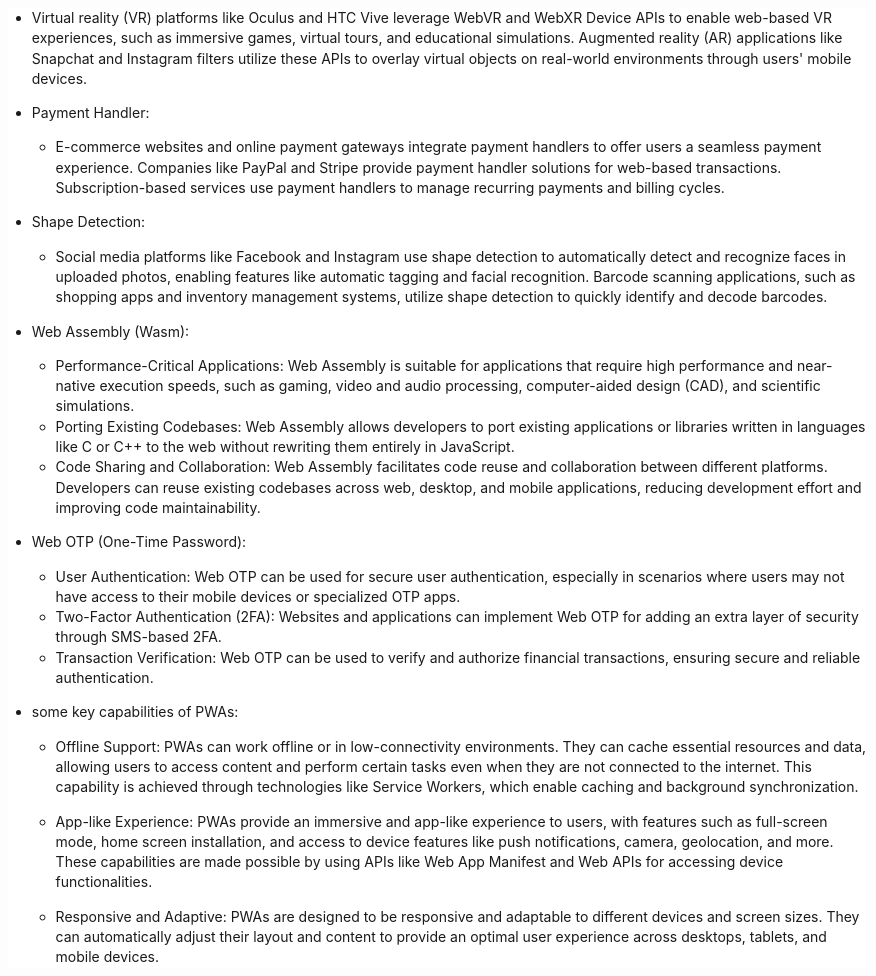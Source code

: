   - Virtual reality (VR) platforms like Oculus and HTC Vive leverage WebVR and WebXR Device APIs to enable web-based VR experiences, such as immersive games, virtual tours, and educational simulations.
Augmented reality (AR) applications like Snapchat and Instagram filters utilize these APIs to overlay virtual objects on real-world environments through users' mobile devices.

* Payment Handler:

  - E-commerce websites and online payment gateways integrate payment handlers to offer users a seamless payment experience. Companies like PayPal and Stripe provide payment handler solutions for web-based transactions.
Subscription-based services use payment handlers to manage recurring payments and billing cycles.

* Shape Detection:

  - Social media platforms like Facebook and Instagram use shape detection to automatically detect and recognize faces in uploaded photos, enabling features like automatic tagging and facial recognition.
Barcode scanning applications, such as shopping apps and inventory management systems, utilize shape detection to quickly identify and decode barcodes.

* Web Assembly (Wasm):
  - Performance-Critical Applications: Web Assembly is suitable for applications that require high performance and near-native execution speeds, such as gaming, video and audio processing, computer-aided design (CAD), and scientific simulations.
  - Porting Existing Codebases: Web Assembly allows developers to port existing applications or libraries written in languages like C or C++ to the web without rewriting them entirely in JavaScript.
  - Code Sharing and Collaboration: Web Assembly facilitates code reuse and collaboration between different platforms. Developers can reuse existing codebases across web, desktop, and mobile applications, reducing development effort and improving code maintainability.

* Web OTP (One-Time Password):
  - User Authentication: Web OTP can be used for secure user authentication, especially in scenarios where users may not have access to their mobile devices or specialized OTP apps.
  - Two-Factor Authentication (2FA): Websites and applications can implement Web OTP for adding an extra layer of security through SMS-based 2FA.
  - Transaction Verification: Web OTP can be used to verify and authorize financial transactions, ensuring secure and reliable authentication.


* some key capabilities of PWAs:
  - Offline Support:
PWAs can work offline or in low-connectivity environments. They can cache essential resources and data, allowing users to access content and perform certain tasks even when they are not connected to the internet. This capability is achieved through technologies like Service Workers, which enable caching and background synchronization.

  - App-like Experience:
PWAs provide an immersive and app-like experience to users, with features such as full-screen mode, home screen installation, and access to device features like push notifications, camera, geolocation, and more. These capabilities are made possible by using APIs like Web App Manifest and Web APIs for accessing device functionalities.

  - Responsive and Adaptive:
PWAs are designed to be responsive and adaptable to different devices and screen sizes. They can automatically adjust their layout and content to provide an optimal user experience across desktops, tablets, and mobile devices.
